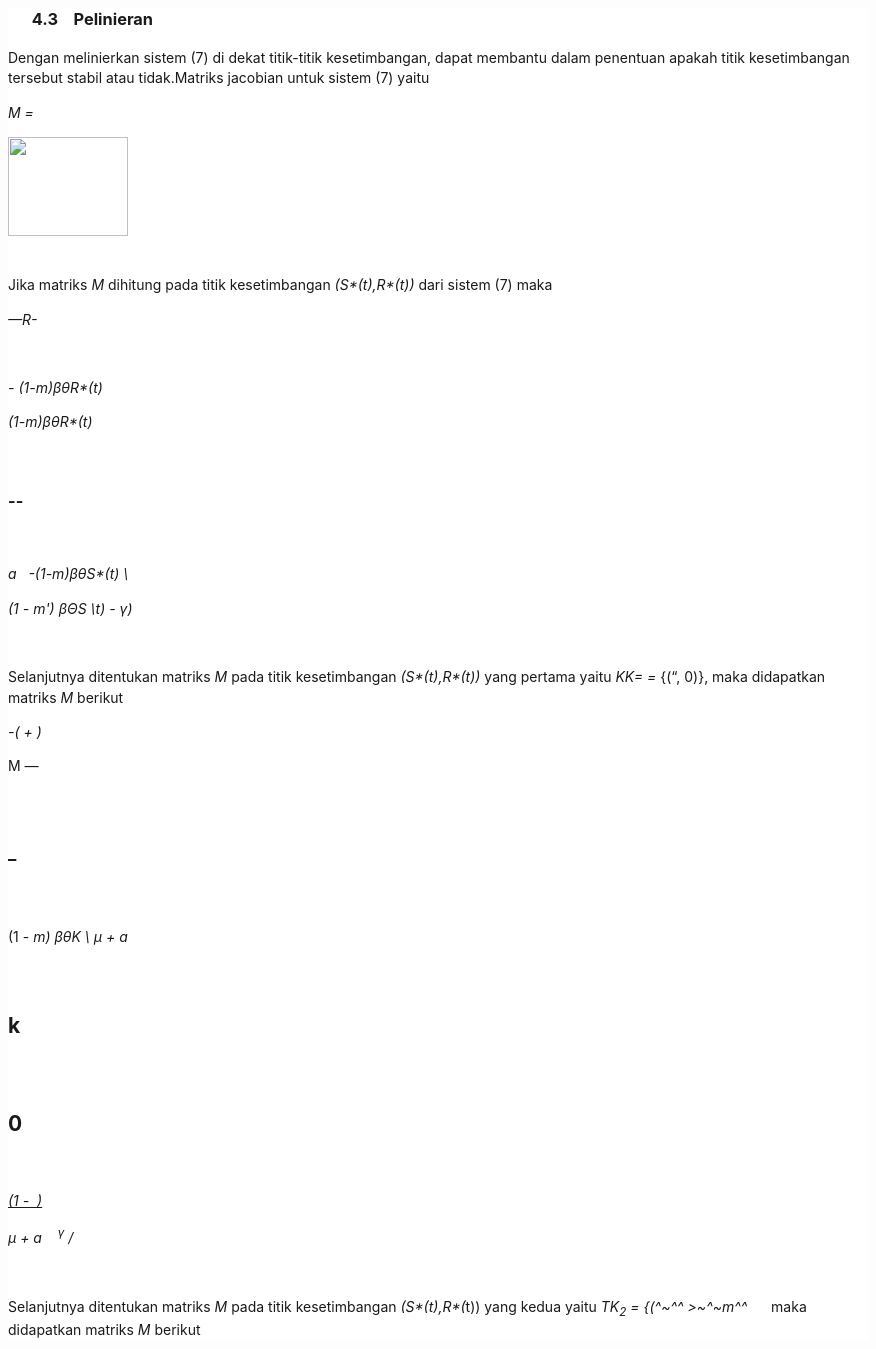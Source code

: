 <ul style="list-style:none;"><li>
<h3><a name="bookmark36"></a><span class="font7" style="font-weight:bold;"><a name="bookmark37"></a>4.3 &nbsp;&nbsp;&nbsp;Pelinieran</span></h3></li></ul>
<p><span class="font7">Dengan melinierkan sistem (7) di dekat titik-titik kesetimbangan, dapat membantu dalam penentuan apakah titik kesetimbangan tersebut stabil atau tidak.Matriks jacobian untuk sistem (7) yaitu</span></p>
<div>
<p><span class="font7" style="font-style:italic;">M =</span></p><img src="https://jurnal.harianregional.com/media/16562-4.png" alt="" style="width:90pt;height:74pt;">
</div><br clear="all">
<p><span class="font7">Jika matriks </span><span class="font7" style="font-style:italic;">M</span><span class="font7"> dihitung pada titik kesetimbangan </span><span class="font7" style="font-style:italic;">(S*(t),R*(t)</span><span class="font6" style="font-style:italic;">)</span><span class="font7"> dari sistem (7) maka</span></p>
<div>
<p><span class="font6" style="font-style:italic;">—R-</span></p>
</div><br clear="all">
<div>
<p><span class="font7" style="font-style:italic;">- (1-m)βθR*(t)</span></p>
<p><span class="font7" style="font-style:italic;">(1-m)βθR*(t)</span></p>
</div><br clear="all">
<div>
<h3><a name="bookmark38"></a><span class="font7" style="font-weight:bold;"><a name="bookmark39"></a>--</span></h3>
</div><br clear="all">
<div>
<p><span class="font7" style="font-style:italic;">a &nbsp;&nbsp;-(1-m)βθS*(t) \</span></p>
<p><span class="font7" style="font-style:italic;">(1 - m') βΘS</span><span class="font1" style="font-style:italic;">∖</span><span class="font7" style="font-style:italic;">t) - γ)</span></p>
</div><br clear="all">
<p><span class="font7">Selanjutnya ditentukan matriks </span><span class="font7" style="font-style:italic;">M</span><span class="font7"> pada titik kesetimbangan </span><span class="font7" style="font-style:italic;">(S*(t),R*(t)</span><span class="font6" style="font-style:italic;">)</span><span class="font7"> yang pertama yaitu </span><span class="font7" style="font-style:italic;">KK= =</span><span class="font7"> {(“, 0)}, maka didapatkan matriks </span><span class="font7" style="font-style:italic;">M</span><span class="font7"> berikut</span></p>
<div>
<p><span class="font7" style="font-style:italic;">-( + )</span></p>
<p><span class="font7">M </span><span class="font7" style="font-style:italic;">—</span></p>
</div><br clear="all">
<div>
<h2><a name="bookmark40"></a><span class="font7"><sup><a name="bookmark41"></a>_</sup></span></h2>
</div><br clear="all">
<div>
<p><span class="font7">(1 - </span><span class="font7" style="font-style:italic;">m) βθK \ μ + a</span></p>
</div><br clear="all">
<div>
<h2><a name="bookmark42"></a><span class="font7"><a name="bookmark43"></a>k</span></h2>
</div><br clear="all">
<div>
<h2><a name="bookmark44"></a><span class="font7"><a name="bookmark45"></a>0</span></h2>
</div><br clear="all">
<div>
<p><span class="font7" style="font-style:italic;text-decoration:underline;">(1 - &nbsp;)</span></p>
<p><span class="font7" style="font-style:italic;">μ + a &nbsp;&nbsp;&nbsp;<sup>γ</sup> /</span></p>
</div><br clear="all">
<p><span class="font7">Selanjutnya ditentukan matriks </span><span class="font7" style="font-style:italic;">M</span><span class="font7"> pada titik kesetimbangan </span><span class="font7" style="font-style:italic;">(S*(t),R*(</span><span class="font7">t)) yang kedua yaitu </span><span class="font7" style="font-style:italic;">TK<sub>2</sub> = {(^~^^ &gt;~^~m^^</span><span class="font7"> &nbsp;&nbsp;&nbsp;&nbsp;&nbsp;maka didapatkan matriks </span><span class="font7" style="font-style:italic;">M</span><span class="font7"> berikut</span></p>